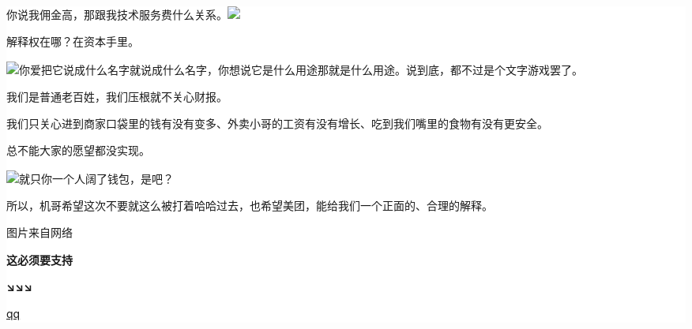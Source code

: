 
你说我佣金高，那跟我技术服务费什么关系。![](https://inews.gtimg.com/news_bt/OvfHNXFOAcW5vhMekvNRQD9jMv3TRNbl4Nu1E3G_HU1XgAA/641)

  


解释权在哪？在资本手里。

  


![](https://inews.gtimg.com/news_bt/OFBgmOQOHdnhSf8_okdqwy8AcwGn6erh8-K7HhAhOm6rYAA/641)你爱把它说成什么名字就说成什么名字，你想说它是什么用途那就是什么用途。说到底，都不过是个文字游戏罢了。

  


我们是普通老百姓，我们压根就不关心财报。

  


我们只关心进到商家口袋里的钱有没有变多、外卖小哥的工资有没有增长、吃到我们嘴里的食物有没有更安全。

  


总不能大家的愿望都没实现。

  


![](https://inews.gtimg.com/news_bt/O4m8c1QHGyS8_hCwlyZtDkOLCTB5JTmc0GSG7uBSJCKakAA/641)就只你一个人阔了钱包，是吧？

  


所以，机哥希望这次不要就这么被打着哈哈过去，也希望美团，能给我们一个正面的、合理的解释。

  


图片来自网络

  


**这必须要支持**

**↘↘↘**

[qq](https://new.qq.com/rain/a/20250210A08P5Q00)
